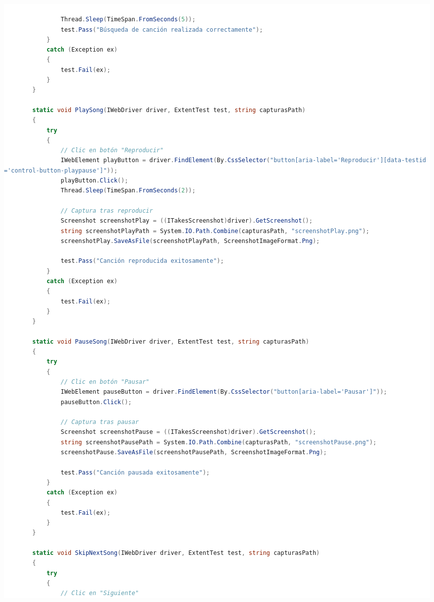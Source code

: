 ```csharp

                Thread.Sleep(TimeSpan.FromSeconds(5));
                test.Pass("Búsqueda de canción realizada correctamente");
            }
            catch (Exception ex)
            {
                test.Fail(ex);
            }
        }

        static void PlaySong(IWebDriver driver, ExtentTest test, string capturasPath)
        {
            try
            {
                // Clic en botón "Reproducir"
                IWebElement playButton = driver.FindElement(By.CssSelector("button[aria-label='Reproducir'][data-testid='control-button-playpause']"));
                playButton.Click();
                Thread.Sleep(TimeSpan.FromSeconds(2));

                // Captura tras reproducir
                Screenshot screenshotPlay = ((ITakesScreenshot)driver).GetScreenshot();
                string screenshotPlayPath = System.IO.Path.Combine(capturasPath, "screenshotPlay.png");
                screenshotPlay.SaveAsFile(screenshotPlayPath, ScreenshotImageFormat.Png);

                test.Pass("Canción reproducida exitosamente");
            }
            catch (Exception ex)
            {
                test.Fail(ex);
            }
        }

        static void PauseSong(IWebDriver driver, ExtentTest test, string capturasPath)
        {
            try
            {
                // Clic en botón "Pausar"
                IWebElement pauseButton = driver.FindElement(By.CssSelector("button[aria-label='Pausar']"));
                pauseButton.Click();

                // Captura tras pausar
                Screenshot screenshotPause = ((ITakesScreenshot)driver).GetScreenshot();
                string screenshotPausePath = System.IO.Path.Combine(capturasPath, "screenshotPause.png");
                screenshotPause.SaveAsFile(screenshotPausePath, ScreenshotImageFormat.Png);

                test.Pass("Canción pausada exitosamente");
            }
            catch (Exception ex)
            {
                test.Fail(ex);
            }
        }

        static void SkipNextSong(IWebDriver driver, ExtentTest test, string capturasPath)
        {
            try
            {
                // Clic en "Siguiente"
```